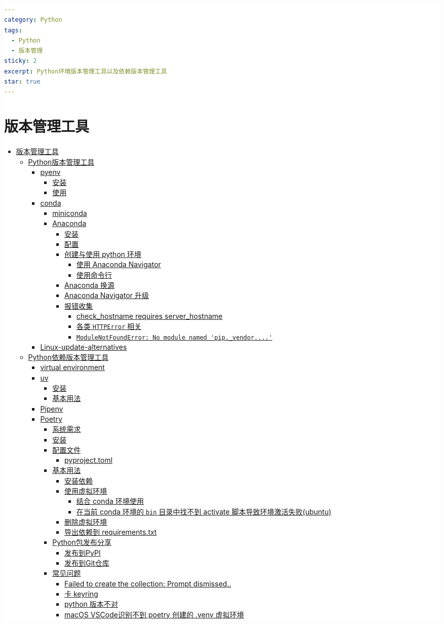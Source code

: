 ```yaml
---
category: Python
tags:
  - Python
  - 版本管理
sticky: 2
excerpt: Python环境版本管理工具以及依赖版本管理工具
star: true
---
```

# 版本管理工具

- [版本管理工具](#版本管理工具)
  - [Python版本管理工具](#python版本管理工具)
    - [pyenv](#pyenv)
      - [安装](#安装)
      - [使用](#使用)
    - [conda](#conda)
      - [miniconda](#miniconda)
      - [Anaconda](#anaconda)
        - [安装](#安装-1)
        - [配置](#配置)
        - [创建与使用 python 环境](#创建与使用-python-环境)
          - [使用 Anaconda Navigator](#使用-anaconda-navigator)
          - [使用命令行](#使用命令行)
        - [Anaconda 换源](#anaconda-换源)
        - [Anaconda Navigator 升级](#anaconda-navigator-升级)
        - [报错收集](#报错收集)
          - [check\_hostname requires server\_hostname](#check_hostname-requires-server_hostname)
          - [各类 `HTTPError` 相关](#各类-httperror-相关)
          - [`ModuleNotFoundError: No module named 'pip._vendor....'`](#modulenotfounderror-no-module-named-pip_vendor)
    - [Linux-update-alternatives](#linux-update-alternatives)
  - [Python依赖版本管理工具](#python依赖版本管理工具)
    - [virtual environment](#virtual-environment)
    - [uv](#uv)
      - [安装](#安装-2)
      - [基本用法](#基本用法)
    - [Pipenv](#pipenv)
    - [Poetry](#poetry)
      - [系统需求](#系统需求)
      - [安装](#安装-3)
      - [配置文件](#配置文件)
        - [pyproject.toml](#pyprojecttoml)
      - [基本用法](#基本用法-1)
        - [安装依赖](#安装依赖)
        - [使用虚拟环境](#使用虚拟环境)
          - [结合 conda 环境使用](#结合-conda-环境使用)
          - [在当前 conda 环境的 `bin` 目录中找不到 activate 脚本导致环境激活失败(ubuntu)](#在当前-conda-环境的-bin-目录中找不到-activate-脚本导致环境激活失败ubuntu)
        - [删除虚拟环境](#删除虚拟环境)
        - [导出依赖到 requirements.txt](#导出依赖到-requirementstxt)
      - [Python包发布分享](#python包发布分享)
        - [发布到PyPI](#发布到pypi)
        - [发布到Git仓库](#发布到git仓库)
      - [常见问题](#常见问题)
        - [Failed to create the collection: Prompt dismissed..](#failed-to-create-the-collection-prompt-dismissed)
        - [卡 keyring](#卡-keyring)
        - [python 版本不对](#python-版本不对)
        - [macOS VSCode识别不到 poetry 创建的 .venv 虚拟环境](#macos-vscode识别不到-poetry-创建的-venv-虚拟环境)